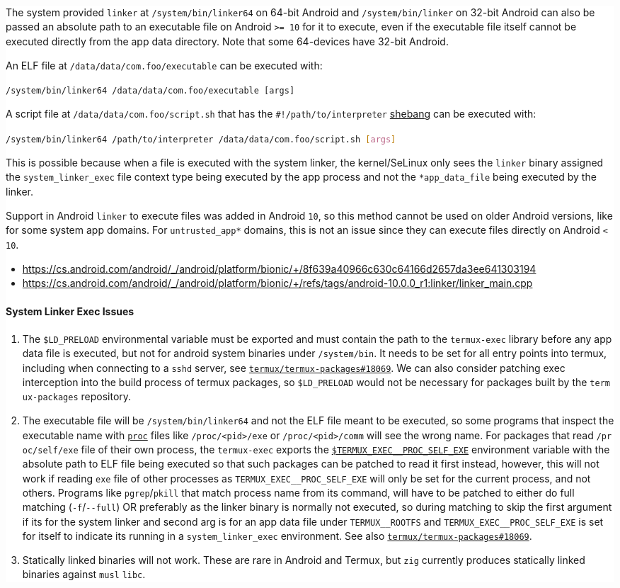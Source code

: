 The system provided `linker` at `/system/bin/linker64` on 64-bit Android and `/system/bin/linker` on 32-bit Android can also be passed an absolute path to an executable file on Android `>= 10` for it to execute, even if the executable file itself cannot be executed directly from the app data directory. Note that some 64-devices have 32-bit Android.

An ELF file at `/data/data/com.foo/executable` can be executed with:

```shell
/system/bin/linker64 /data/data/com.foo/executable [args]
```

A script file at `/data/data/com.foo/script.sh` that has the `#!/path/to/interpreter` [shebang](https://en.wikipedia.org/wiki/Shebang_(Unix)) can be executed with:

```sh
/system/bin/linker64 /path/to/interpreter /data/data/com.foo/script.sh [args]
```

This is possible because when a file is executed with the system linker, the kernel/SeLinux only sees the `linker` binary assigned the `system_linker_exec` file context type being executed by the app process and not the `*app_data_file` being executed by the linker.

Support in Android `linker` to execute files was added in Android `10`, so this method cannot be used on older Android versions, like for some system app domains. For `untrusted_app*` domains, this is not an issue since they can execute files directly on Android `< 10`.

- https://cs.android.com/android/_/android/platform/bionic/+/8f639a40966c630c64166d2657da3ee641303194
- https://cs.android.com/android/_/android/platform/bionic/+/refs/tags/android-10.0.0_r1:linker/linker_main.cpp

#### System Linker Exec Issues

1. The `$LD_PRELOAD` environmental variable must be exported and must contain the path to the `termux-exec` library before any app data file is executed, but not for android system binaries under `/system/bin`. It needs to be set for all entry points into termux, including when connecting to a `sshd` server, see [`termux/termux-packages#18069`](https://github.com/termux/termux-packages/pull/18069). We can also consider patching exec interception into the build process of termux packages, so `$LD_PRELOAD` would not be necessary for packages built by the `termux-packages` repository.

2. The executable file will be `/system/bin/linker64` and not the ELF file meant to be executed, so some programs that inspect the executable name with [`proc`](https://man7.org/linux/man-pages/man5/proc.5.html) files like `/proc/<pid>/exe` or `/proc/<pid>/comm` will see the wrong name. For packages that read `/proc/self/exe` file of their own process, the `termux-exec` exports the [`$TERMUX_EXEC__PROC_SELF_EXE`](../usage/index.md#termux_exec__proc_self_exe) environment variable with the absolute path to ELF file being executed so that such packages can be patched to read it first instead, however, this will not work if reading `exe` file of other processes as `TERMUX_EXEC__PROC_SELF_EXE` will only be set for the current process, and not others. Programs like `pgrep`/`pkill` that match process name from its command, will have to be patched to either do full matching (`-f`/`--full`) OR preferably as the linker binary is normally not executed,  so during matching to skip the first argument if its for the system linker and second arg is for an app data file under `TERMUX__ROOTFS` and `TERMUX_EXEC__PROC_SELF_EXE` is set for itself to indicate its running in a `system_linker_exec` environment. See also [`termux/termux-packages#18069`](https://github.com/termux/termux-packages/pull/18075).

3. Statically linked binaries will not work. These are rare in Android and Termux, but `zig` currently produces statically linked binaries against `musl` `libc`.
